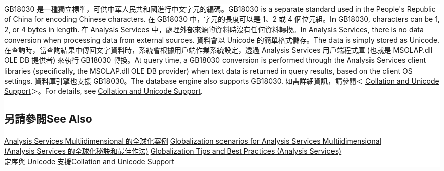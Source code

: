  <span data-ttu-id="33bed-284">GB18030 是一種獨立標準，可供中華人民共和國進行中文字元的編碼。</span><span class="sxs-lookup"><span data-stu-id="33bed-284">GB18030 is a separate standard used in the People's Republic of China for encoding Chinese characters.</span></span> <span data-ttu-id="33bed-285">在 GB18030 中，字元的長度可以是 1、2 或 4 個位元組。</span><span class="sxs-lookup"><span data-stu-id="33bed-285">In GB18030, characters can be 1, 2, or 4 bytes in length.</span></span> <span data-ttu-id="33bed-286">在 Analysis Services 中，處理外部來源的資料時沒有任何資料轉換。</span><span class="sxs-lookup"><span data-stu-id="33bed-286">In Analysis Services, there is no data conversion when processing data from external sources.</span></span> <span data-ttu-id="33bed-287">資料會以 Unicode 的簡單格式儲存。</span><span class="sxs-lookup"><span data-stu-id="33bed-287">The data is simply stored as Unicode.</span></span> <span data-ttu-id="33bed-288">在查詢時，當查詢結果中傳回文字資料時，系統會根據用戶端作業系統設定，透過 Analysis Services 用戶端程式庫 (也就是 MSOLAP.dll OLE DB 提供者) 來執行 GB18030 轉換。</span><span class="sxs-lookup"><span data-stu-id="33bed-288">At query time, a GB18030 conversion is performed through the Analysis Services client libraries (specifically, the MSOLAP.dll OLE DB provider) when text data is returned in query results, based on the client OS settings.</span></span> <span data-ttu-id="33bed-289">資料庫引擎也支援 GB18030。</span><span class="sxs-lookup"><span data-stu-id="33bed-289">The database engine also supports GB18030.</span></span> <span data-ttu-id="33bed-290">如需詳細資訊，請參閱＜ [Collation and Unicode Support](../relational-databases/collations/collation-and-unicode-support.md)＞。</span><span class="sxs-lookup"><span data-stu-id="33bed-290">For details, see [Collation and Unicode Support](../relational-databases/collations/collation-and-unicode-support.md).</span></span>  
  
## <a name="see-also"></a><span data-ttu-id="33bed-291">另請參閱</span><span class="sxs-lookup"><span data-stu-id="33bed-291">See Also</span></span>  
 <span data-ttu-id="33bed-292">[Analysis Services Multiidimensional 的全球化案例](globalization-scenarios-for-analysis-services-multiidimensional.md) </span><span class="sxs-lookup"><span data-stu-id="33bed-292">[Globalization scenarios for Analysis Services Multiidimensional](globalization-scenarios-for-analysis-services-multiidimensional.md) </span></span>  
 <span data-ttu-id="33bed-293">[&#40;Analysis Services 的全球化秘訣和最佳作法&#41;](globalization-tips-and-best-practices-analysis-services.md) </span><span class="sxs-lookup"><span data-stu-id="33bed-293">[Globalization Tips and Best Practices &#40;Analysis Services&#41;](globalization-tips-and-best-practices-analysis-services.md) </span></span>  
 [<span data-ttu-id="33bed-294">定序與 Unicode 支援</span><span class="sxs-lookup"><span data-stu-id="33bed-294">Collation and Unicode Support</span></span>](../relational-databases/collations/collation-and-unicode-support.md)  
  
  
